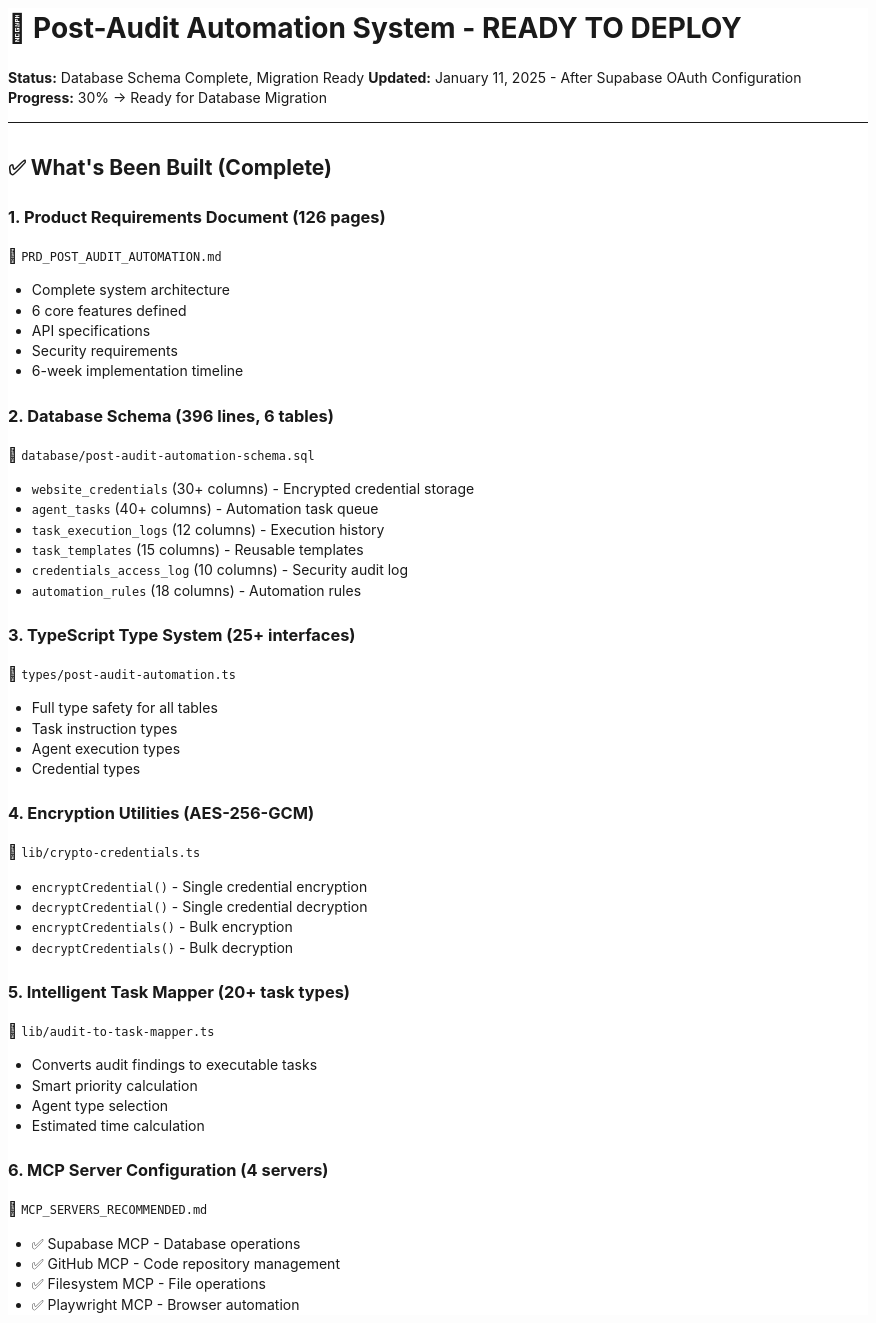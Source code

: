 # 🎉 Post-Audit Automation System - READY TO DEPLOY

**Status:** Database Schema Complete, Migration Ready
**Updated:** January 11, 2025 - After Supabase OAuth Configuration
**Progress:** 30% → Ready for Database Migration

---

## ✅ What's Been Built (Complete)

### 1. **Product Requirements Document** (126 pages)
📄 `PRD_POST_AUDIT_AUTOMATION.md`
- Complete system architecture
- 6 core features defined
- API specifications
- Security requirements
- 6-week implementation timeline

### 2. **Database Schema** (396 lines, 6 tables)
📄 `database/post-audit-automation-schema.sql`
- `website_credentials` (30+ columns) - Encrypted credential storage
- `agent_tasks` (40+ columns) - Automation task queue
- `task_execution_logs` (12 columns) - Execution history
- `task_templates` (15 columns) - Reusable templates
- `credentials_access_log` (10 columns) - Security audit log
- `automation_rules` (18 columns) - Automation rules

### 3. **TypeScript Type System** (25+ interfaces)
📄 `types/post-audit-automation.ts`
- Full type safety for all tables
- Task instruction types
- Agent execution types
- Credential types

### 4. **Encryption Utilities** (AES-256-GCM)
📄 `lib/crypto-credentials.ts`
- `encryptCredential()` - Single credential encryption
- `decryptCredential()` - Single credential decryption
- `encryptCredentials()` - Bulk encryption
- `decryptCredentials()` - Bulk decryption

### 5. **Intelligent Task Mapper** (20+ task types)
📄 `lib/audit-to-task-mapper.ts`
- Converts audit findings to executable tasks
- Smart priority calculation
- Agent type selection
- Estimated time calculation

### 6. **MCP Server Configuration** (4 servers)
📄 `MCP_SERVERS_RECOMMENDED.md`
- ✅ Supabase MCP - Database operations
- ✅ GitHub MCP - Code repository management
- ✅ Filesystem MCP - File operations
- ✅ Playwright MCP - Browser automation
